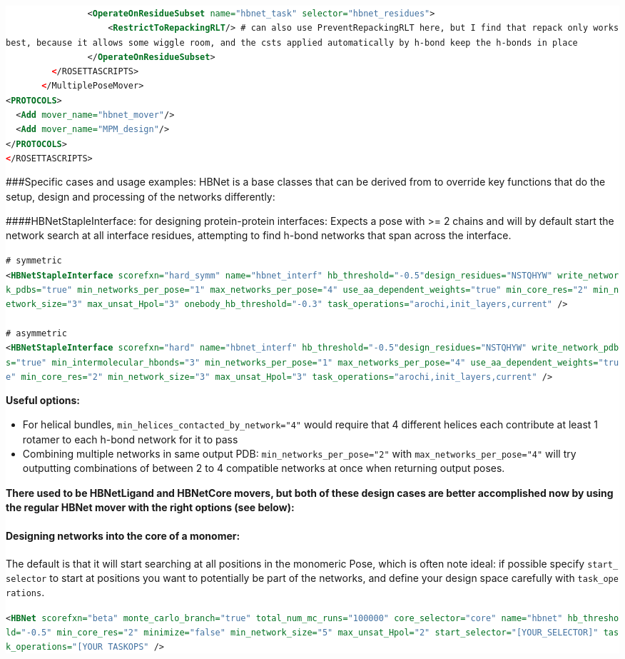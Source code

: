 ```xml
                <OperateOnResidueSubset name="hbnet_task" selector="hbnet_residues">
                    <RestrictToRepackingRLT/> # can also use PreventRepackingRLT here, but I find that repack only works best, because it allows some wiggle room, and the csts applied automatically by h-bond keep the h-bonds in place
                </OperateOnResidueSubset>
         </ROSETTASCRIPTS>
       </MultiplePoseMover>
<PROTOCOLS>
  <Add mover_name="hbnet_mover"/>
  <Add mover_name="MPM_design"/>
</PROTOCOLS>
</ROSETTASCRIPTS>
```

###Specific cases and usage examples: 
HBNet is a base classes that can be derived from to override key functions that do the setup, design and processing of the networks differently:

####HBNetStapleInterface: for designing protein-protein interfaces:
Expects a pose with >= 2 chains and will by default start the network search at all interface residues, attempting to find h-bond networks that span across the interface.

```xml
# symmetric
<HBNetStapleInterface scorefxn="hard_symm" name="hbnet_interf" hb_threshold="-0.5"design_residues="NSTQHYW" write_network_pdbs="true" min_networks_per_pose="1" max_networks_per_pose="4" use_aa_dependent_weights="true" min_core_res="2" min_network_size="3" max_unsat_Hpol="3" onebody_hb_threshold="-0.3" task_operations="arochi,init_layers,current" />

# asymmetric
<HBNetStapleInterface scorefxn="hard" name="hbnet_interf" hb_threshold="-0.5"design_residues="NSTQHYW" write_network_pdbs="true" min_intermolecular_hbonds="3" min_networks_per_pose="1" max_networks_per_pose="4" use_aa_dependent_weights="true" min_core_res="2" min_network_size="3" max_unsat_Hpol="3" task_operations="arochi,init_layers,current" />
``` 

**Useful options:**
* For helical bundles, ```min_helices_contacted_by_network="4"``` would require that 4 different helices each contribute at least 1 rotamer to each h-bond network for it to pass
* Combining multiple networks in same output PDB: ```min_networks_per_pose="2"``` with ```max_networks_per_pose="4"``` will try outputting combinations of between 2 to 4 compatible networks at once when returning output poses.

**There used to be HBNetLigand and HBNetCore movers, but both of these design cases are better accomplished now by using the regular HBNet mover with the right options (see below):**

#### Designing networks into the core of a monomer:
The default is that it will start searching at all positions in the monomeric Pose, which is often note ideal: if possible specify ```start_selector``` to start at positions you want to potentially be part of the networks, and define your design space carefully with ```task_operations```.
```xml
<HBNet scorefxn="beta" monte_carlo_branch="true" total_num_mc_runs="100000" core_selector="core" name="hbnet" hb_threshold="-0.5" min_core_res="2" minimize="false" min_network_size="5" max_unsat_Hpol="2" start_selector="[YOUR_SELECTOR]" task_operations="[YOUR TASKOPS" />
```
